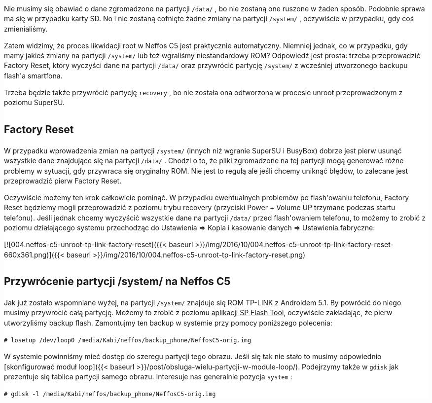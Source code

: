 Nie musimy się obawiać o dane zgromadzone na partycji `/data/` , bo nie zostaną one ruszone w żaden
sposób. Podobnie sprawa ma się w przypadku karty SD. No i nie zostaną cofnięte żadne zmiany na
partycji `/system/` , oczywiście w przypadku, gdy coś zmienialiśmy.

Zatem widzimy, że proces likwidacji root w Neffos C5 jest praktycznie automatyczny. Niemniej jednak,
co w przypadku, gdy mamy jakieś zmiany na partycji `/system/` lub też wgraliśmy niestandardowy ROM?
Odpowiedź jest prosta: trzeba przeprowadzić Factory Reset, który wyczyści dane na partycji `/data/`
oraz przywrócić partycję `/system/` z wcześniej utworzonego backupu flash'a smartfona.

Trzeba będzie także przywrócić partycję `recovery` , bo nie została ona odtworzona w procesie unroot
przeprowadzonym z poziomu SuperSU.

## Factory Reset

W przypadku wprowadzenia zmian na partycji `/system/` (innych niż wgranie SuperSU i BusyBox) dobrze
jest pierw usunąć wszystkie dane znajdujące się na partycji `/data/` . Chodzi o to, że pliki
zgromadzone na tej partycji mogą generować różne problemy w sytuacji, gdy przywraca się oryginalny
ROM. Nie jest to regułą ale jeśli chcemy uniknąć błędów, to zalecane jest przeprowadzić pierw
Factory Reset.

Oczywiście możemy ten krok całkowicie pominąć. W przypadku ewentualnych problemów po flash'owaniu
telefonu, Factory Reset będziemy mogli przeprowadzić z poziomu trybu recovery (przyciski Power +
Volume UP trzymane podczas startu telefonu). Jeśli jednak chcemy wyczyścić wszystkie dane na
partycji `/data/` przed flash'owaniem telefonu, to możemy to zrobić z poziomu działającego systemu
przechodząc do Ustawienia =\> Kopia i kasowanie danych =\> Ustawienia
fabryczne:

[![004.neffos-c5-unroot-tp-link-factory-reset]({{< baseurl >}}/img/2016/10/004.neffos-c5-unroot-tp-link-factory-reset-660x361.png)]({{< baseurl >}}/img/2016/10/004.neffos-c5-unroot-tp-link-factory-reset.png)

## Przywrócenie partycji /system/ na Neffos C5

Jak już zostało wspomniane wyżej, na partycji `/system/` znajduje się ROM TP-LINK z Androidem 5.1.
By powrócić do niego musimy przywrócić całą partycję. Możemy to zrobić z poziomu [aplikacji SP Flash
Tool](http://spflashtool.com/), oczywiście zakładając, że pierw utworzyliśmy backup flash.
Zamontujmy ten backup w systemie przy pomocy poniższego polecenia:

    # losetup /dev/loop0 /media/Kabi/neffos/backup_phone/NeffosC5-orig.img

W systemie powinniśmy mieć dostęp do szeregu partycji tego obrazu. Jeśli się tak nie stało to musimy
odpowiednio [skonfigurować moduł
loop]({{< baseurl >}}/post/obsluga-wielu-partycji-w-module-loop/). Podejrzymy także w `gdisk` jak
prezentuje się tablica partycji samego obrazu. Interesuje nas generalnie pozycja `system` :

    # gdisk -l /media/Kabi/neffos/backup_phone/NeffosC5-orig.img
